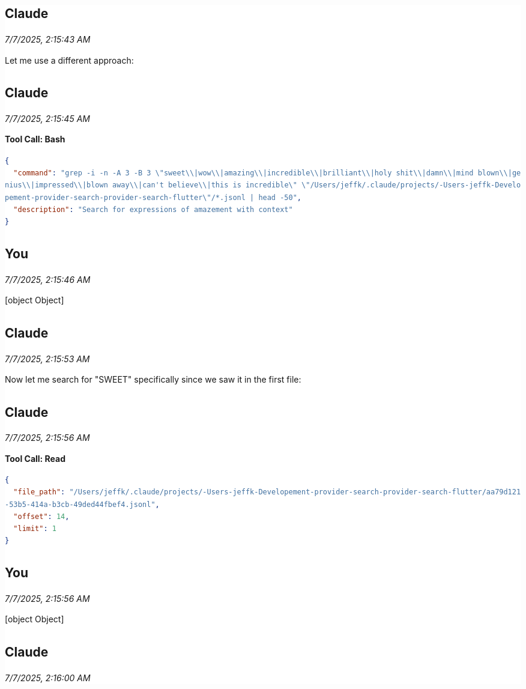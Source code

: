 ## Claude
*7/7/2025, 2:15:43 AM*

Let me use a different approach:

## Claude
*7/7/2025, 2:15:45 AM*

**Tool Call: Bash**

```json
{
  "command": "grep -i -n -A 3 -B 3 \"sweet\\|wow\\|amazing\\|incredible\\|brilliant\\|holy shit\\|damn\\|mind blown\\|genius\\|impressed\\|blown away\\|can't believe\\|this is incredible\" \"/Users/jeffk/.claude/projects/-Users-jeffk-Developement-provider-search-provider-search-flutter\"/*.jsonl | head -50",
  "description": "Search for expressions of amazement with context"
}
```

## You
*7/7/2025, 2:15:46 AM*

[object Object]

## Claude
*7/7/2025, 2:15:53 AM*

Now let me search for "SWEET" specifically since we saw it in the first file:

## Claude
*7/7/2025, 2:15:56 AM*

**Tool Call: Read**

```json
{
  "file_path": "/Users/jeffk/.claude/projects/-Users-jeffk-Developement-provider-search-provider-search-flutter/aa79d121-53b5-414a-b3cb-49ded44fbef4.jsonl",
  "offset": 14,
  "limit": 1
}
```

## You
*7/7/2025, 2:15:56 AM*

[object Object]

## Claude
*7/7/2025, 2:16:00 AM*
